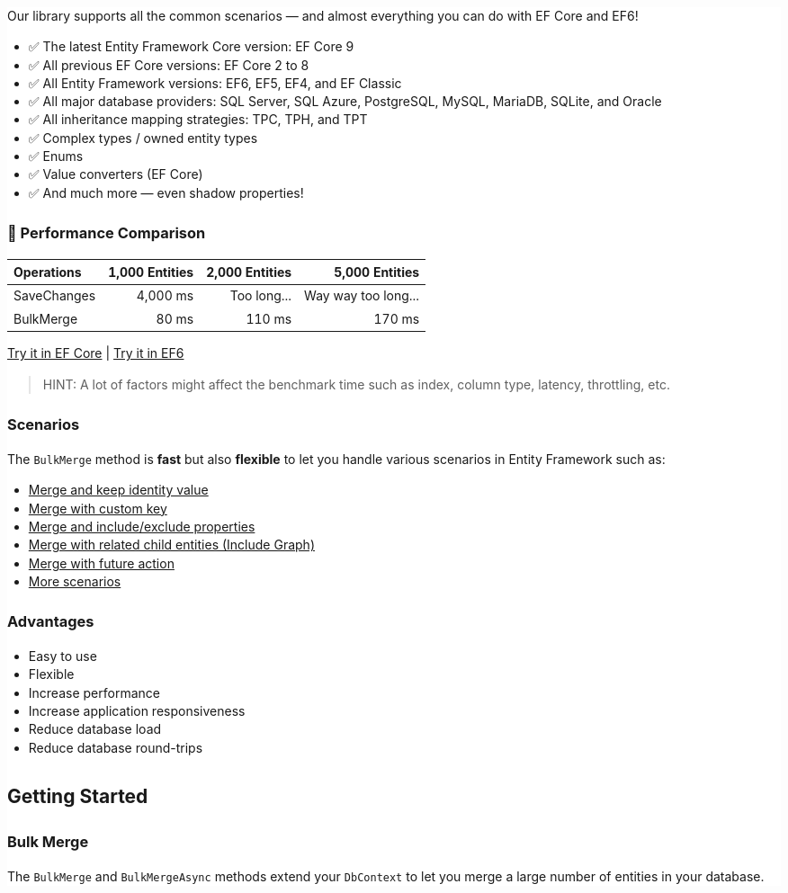Our library supports all the common scenarios — and almost everything you can do with EF Core and EF6!

- ✅ The latest Entity Framework Core version: EF Core 9  
- ✅ All previous EF Core versions: EF Core 2 to 8  
- ✅ All Entity Framework versions: EF6, EF5, EF4, and EF Classic  
- ✅ All major database providers: SQL Server, SQL Azure, PostgreSQL, MySQL, MariaDB, SQLite, and Oracle  
- ✅ All inheritance mapping strategies: TPC, TPH, and TPT  
- ✅ Complex types / owned entity types  
- ✅ Enums  
- ✅ Value converters (EF Core)  
- ✅ And much more — even shadow properties!

### 🚀 Performance Comparison

| Operations      | 1,000 Entities | 2,000 Entities | 5,000 Entities |
| :-------------- | -------------: | -------------: | -------------: |
| SaveChanges     | 4,000 ms       | Too long...     | Way way too long... |
| BulkMerge       | 80 ms          | 110 ms         | 170 ms         |

[Try it in EF Core](https://dotnetfiddle.net/hmDtiI) | [Try it in EF6](https://dotnetfiddle.net/Erk8R3)

> HINT: A lot of factors might affect the benchmark time such as index, column type, latency, throttling, etc.

### Scenarios
The `BulkMerge` method is **fast** but also **flexible** to let you handle various scenarios in Entity Framework such as:

- [Merge and keep identity value](#merge-and-keep-identity-value)
- [Merge with custom key](#merge-with-custom-key)
- [Merge and include/exclude properties](#merge-and-includeexclude-properties)
- [Merge with related child entities (Include Graph)](#merge-with-related-child-entities-include-graph)
- [Merge with future action](#merge-with-future-action)
- [More scenarios](#more-scenarios)

### Advantages
- Easy to use
- Flexible
- Increase performance
- Increase application responsiveness
- Reduce database load
- Reduce database round-trips

## Getting Started

### Bulk Merge
The `BulkMerge` and `BulkMergeAsync` methods extend your `DbContext` to let you merge a large number of entities in your database.
